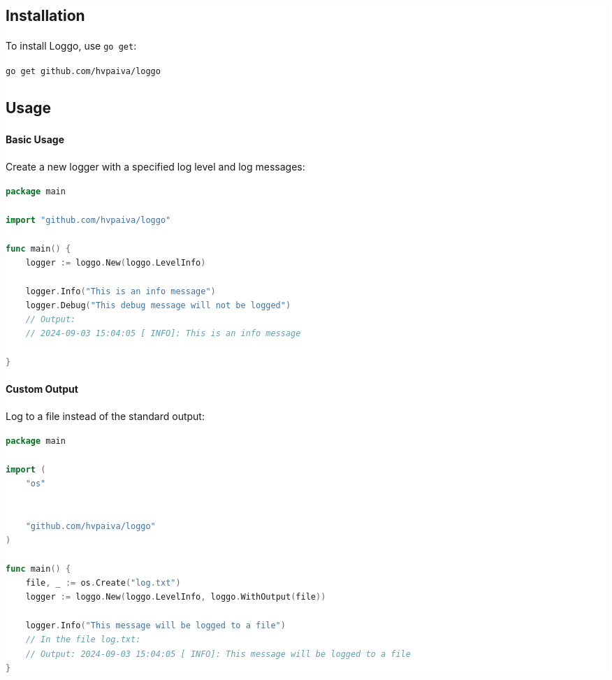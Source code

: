 ## Installation

To install Loggo, use `go get`:

```sh
go get github.com/hvpaiva/loggo
```

## Usage

#### Basic Usage

Create a new logger with a specified log level and log messages:

```go
package main

import "github.com/hvpaiva/loggo"

func main() {
    logger := loggo.New(loggo.LevelInfo)
	
    logger.Info("This is an info message")
    logger.Debug("This debug message will not be logged")
	// Output: 
	// 2024-09-03 15:04:05 [ INFO]: This is an info message
	
}
```

#### Custom Output

Log to a file instead of the standard output:

```go
package main

import (
    "os"


    "github.com/hvpaiva/loggo"
)

func main() {
    file, _ := os.Create("log.txt")
    logger := loggo.New(loggo.LevelInfo, loggo.WithOutput(file))
	
    logger.Info("This message will be logged to a file")
	// In the file log.txt:
	// Output: 2024-09-03 15:04:05 [ INFO]: This message will be logged to a file
}
```
